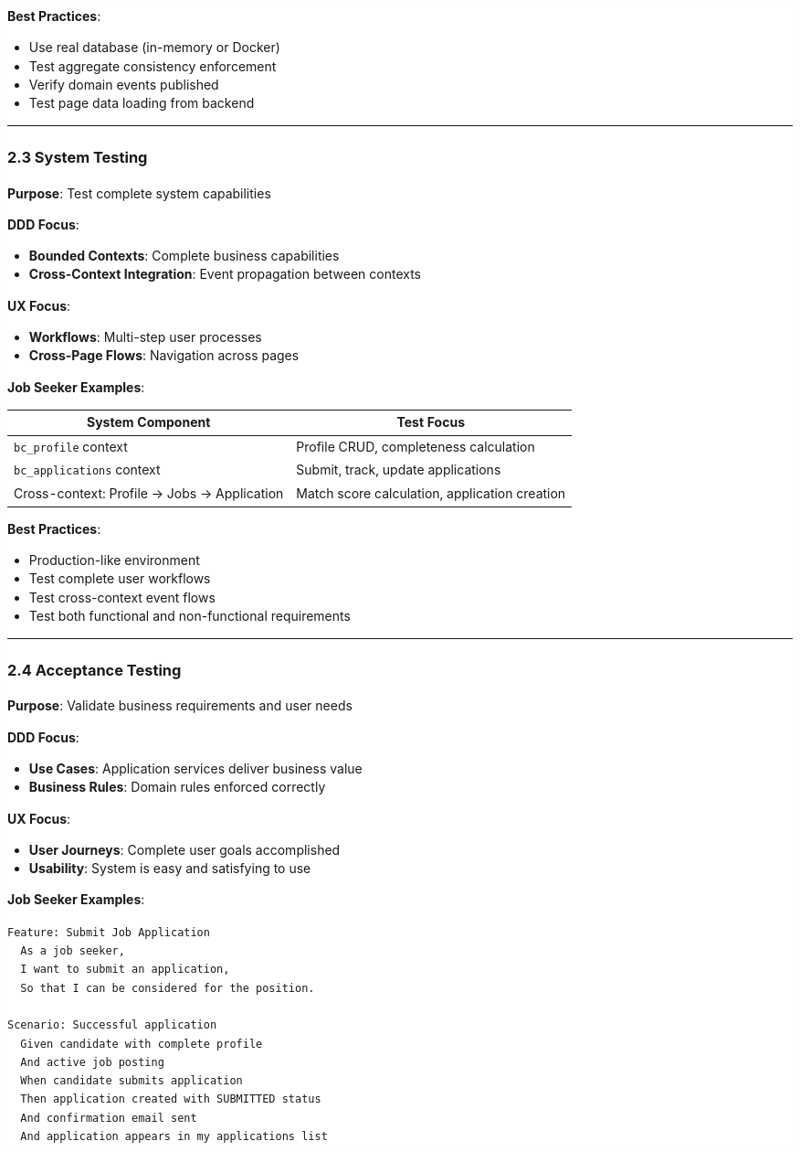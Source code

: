 **Best Practices**:
- Use real database (in-memory or Docker)
- Test aggregate consistency enforcement
- Verify domain events published
- Test page data loading from backend

---

### 2.3 System Testing

**Purpose**: Test complete system capabilities

**DDD Focus**:
- **Bounded Contexts**: Complete business capabilities
- **Cross-Context Integration**: Event propagation between contexts

**UX Focus**:
- **Workflows**: Multi-step user processes
- **Cross-Page Flows**: Navigation across pages

**Job Seeker Examples**:

| System Component | Test Focus |
|------------------|------------|
| `bc_profile` context | Profile CRUD, completeness calculation |
| `bc_applications` context | Submit, track, update applications |
| Cross-context: Profile → Jobs → Application | Match score calculation, application creation |

**Best Practices**:
- Production-like environment
- Test complete user workflows
- Test cross-context event flows
- Test both functional and non-functional requirements

---

### 2.4 Acceptance Testing

**Purpose**: Validate business requirements and user needs

**DDD Focus**:
- **Use Cases**: Application services deliver business value
- **Business Rules**: Domain rules enforced correctly

**UX Focus**:
- **User Journeys**: Complete user goals accomplished
- **Usability**: System is easy and satisfying to use

**Job Seeker Examples**:

```gherkin
Feature: Submit Job Application
  As a job seeker,
  I want to submit an application,
  So that I can be considered for the position.

Scenario: Successful application
  Given candidate with complete profile
  And active job posting
  When candidate submits application
  Then application created with SUBMITTED status
  And confirmation email sent
  And application appears in my applications list
```
